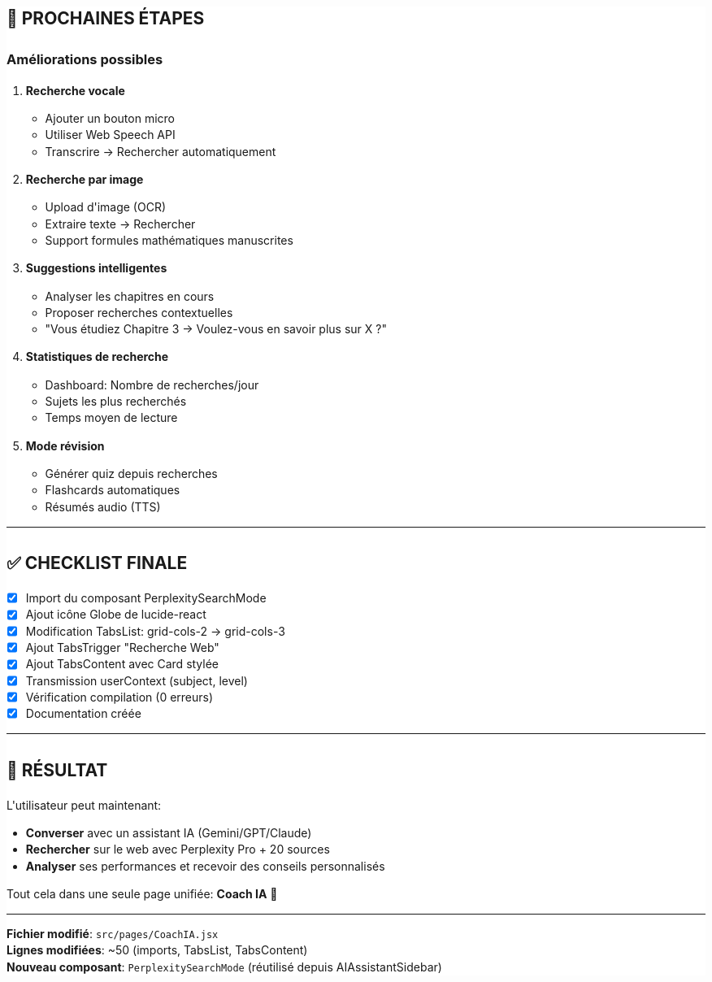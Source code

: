 
## 🚀 PROCHAINES ÉTAPES

### Améliorations possibles

1. **Recherche vocale**
   - Ajouter un bouton micro
   - Utiliser Web Speech API
   - Transcrire → Rechercher automatiquement

2. **Recherche par image**
   - Upload d'image (OCR)
   - Extraire texte → Rechercher
   - Support formules mathématiques manuscrites

3. **Suggestions intelligentes**
   - Analyser les chapitres en cours
   - Proposer recherches contextuelles
   - "Vous étudiez Chapitre 3 → Voulez-vous en savoir plus sur X ?"

4. **Statistiques de recherche**
   - Dashboard: Nombre de recherches/jour
   - Sujets les plus recherchés
   - Temps moyen de lecture

5. **Mode révision**
   - Générer quiz depuis recherches
   - Flashcards automatiques
   - Résumés audio (TTS)

---

## ✅ CHECKLIST FINALE

- [x] Import du composant PerplexitySearchMode
- [x] Ajout icône Globe de lucide-react
- [x] Modification TabsList: grid-cols-2 → grid-cols-3
- [x] Ajout TabsTrigger "Recherche Web"
- [x] Ajout TabsContent avec Card stylée
- [x] Transmission userContext (subject, level)
- [x] Vérification compilation (0 erreurs)
- [x] Documentation créée

---

## 🎉 RÉSULTAT

L'utilisateur peut maintenant:
- **Converser** avec un assistant IA (Gemini/GPT/Claude)
- **Rechercher** sur le web avec Perplexity Pro + 20 sources
- **Analyser** ses performances et recevoir des conseils personnalisés

Tout cela dans une seule page unifiée: **Coach IA** 🚀

---

**Fichier modifié**: `src/pages/CoachIA.jsx`  
**Lignes modifiées**: ~50 (imports, TabsList, TabsContent)  
**Nouveau composant**: `PerplexitySearchMode` (réutilisé depuis AIAssistantSidebar)

